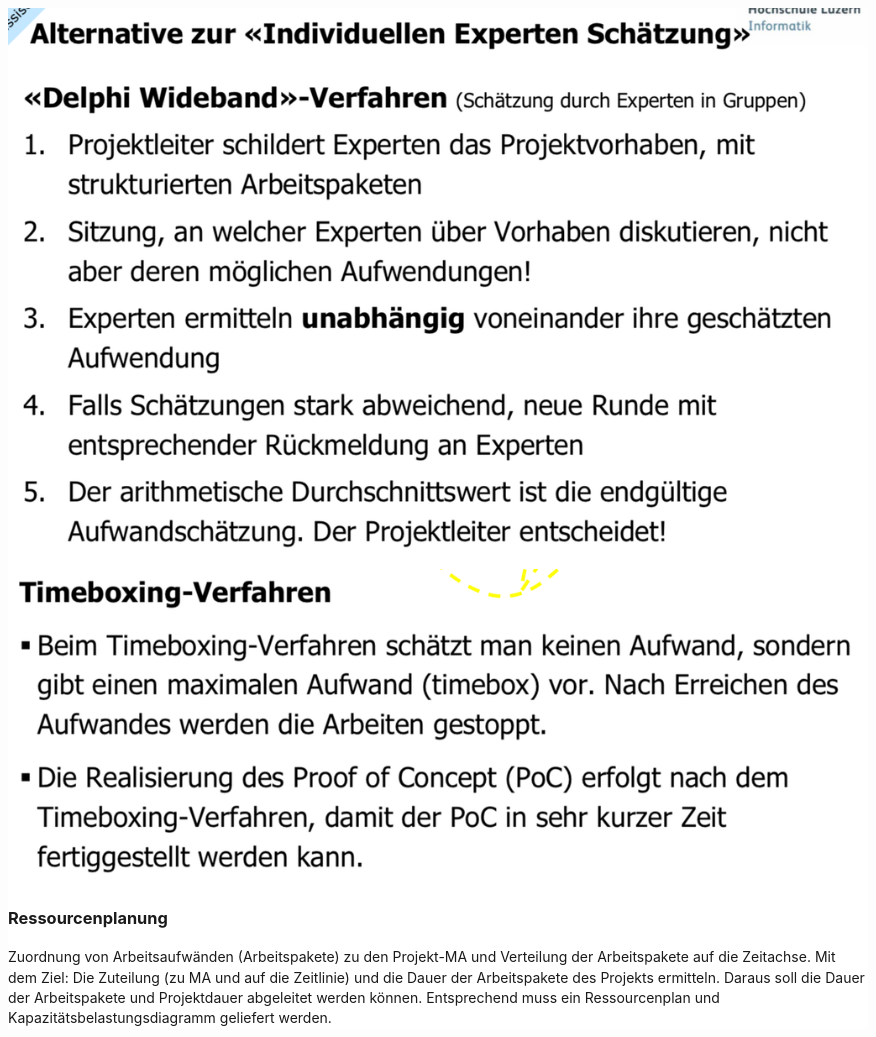 ![](DraggedImage-11.png)
![](DraggedImage-12.png)

### Ressourcenplanung
Zuordnung von Arbeitsaufwänden (Arbeitspakete) zu den 
Projekt-MA und Verteilung der Arbeitspakete auf die Zeitachse. Mit dem Ziel: Die Zuteilung (zu MA und auf die Zeitlinie) und die Dauer der Arbeitspakete des Projekts ermitteln. Daraus soll die Dauer der Arbeitspakete und Projektdauer abgeleitet werden können. Entsprechend muss ein Ressourcenplan und Kapazitätsbelastungsdiagramm geliefert werden.
